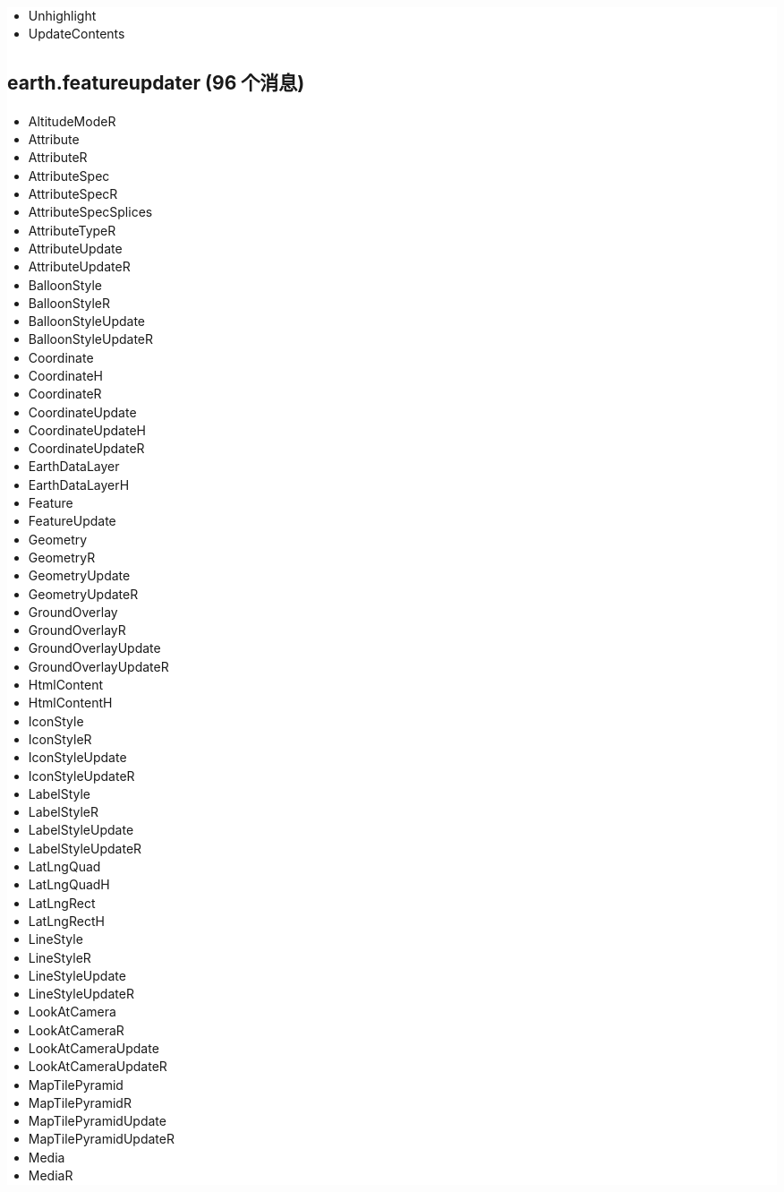 - Unhighlight
- UpdateContents

## earth.featureupdater (96 个消息)
- AltitudeModeR
- Attribute
- AttributeR
- AttributeSpec
- AttributeSpecR
- AttributeSpecSplices
- AttributeTypeR
- AttributeUpdate
- AttributeUpdateR
- BalloonStyle
- BalloonStyleR
- BalloonStyleUpdate
- BalloonStyleUpdateR
- Coordinate
- CoordinateH
- CoordinateR
- CoordinateUpdate
- CoordinateUpdateH
- CoordinateUpdateR
- EarthDataLayer
- EarthDataLayerH
- Feature
- FeatureUpdate
- Geometry
- GeometryR
- GeometryUpdate
- GeometryUpdateR
- GroundOverlay
- GroundOverlayR
- GroundOverlayUpdate
- GroundOverlayUpdateR
- HtmlContent
- HtmlContentH
- IconStyle
- IconStyleR
- IconStyleUpdate
- IconStyleUpdateR
- LabelStyle
- LabelStyleR
- LabelStyleUpdate
- LabelStyleUpdateR
- LatLngQuad
- LatLngQuadH
- LatLngRect
- LatLngRectH
- LineStyle
- LineStyleR
- LineStyleUpdate
- LineStyleUpdateR
- LookAtCamera
- LookAtCameraR
- LookAtCameraUpdate
- LookAtCameraUpdateR
- MapTilePyramid
- MapTilePyramidR
- MapTilePyramidUpdate
- MapTilePyramidUpdateR
- Media
- MediaR
